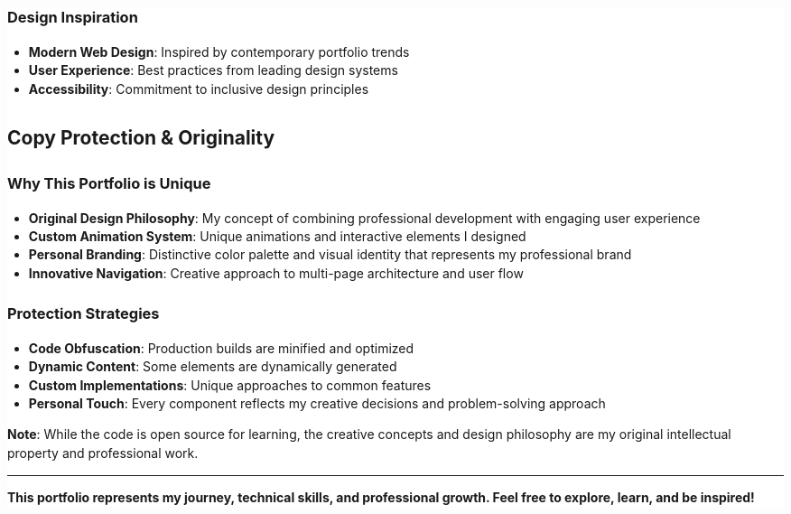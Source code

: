 ### Design Inspiration
- **Modern Web Design**: Inspired by contemporary portfolio trends
- **User Experience**: Best practices from leading design systems
- **Accessibility**: Commitment to inclusive design principles

## Copy Protection & Originality

### Why This Portfolio is Unique
- **Original Design Philosophy**: My concept of combining professional development with engaging user experience
- **Custom Animation System**: Unique animations and interactive elements I designed
- **Personal Branding**: Distinctive color palette and visual identity that represents my professional brand
- **Innovative Navigation**: Creative approach to multi-page architecture and user flow

### Protection Strategies
- **Code Obfuscation**: Production builds are minified and optimized
- **Dynamic Content**: Some elements are dynamically generated
- **Custom Implementations**: Unique approaches to common features
- **Personal Touch**: Every component reflects my creative decisions and problem-solving approach

**Note**: While the code is open source for learning, the creative concepts and design philosophy are my original intellectual property and professional work.

---

**This portfolio represents my journey, technical skills, and professional growth. Feel free to explore, learn, and be inspired!**
